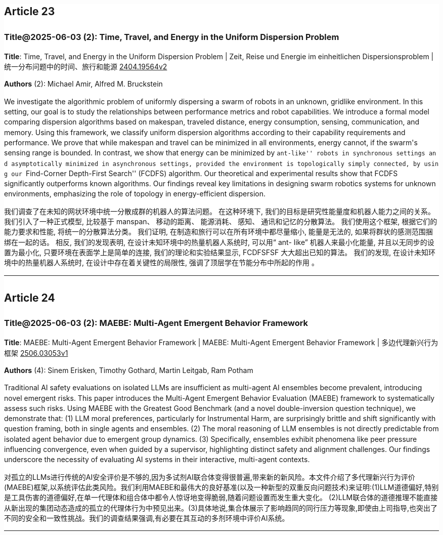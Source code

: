 
## Article 23
### Title@2025-06-03 (2): Time, Travel, and Energy in the Uniform Dispersion Problem

**Title**: Time, Travel, and Energy in the Uniform Dispersion Problem | Zeit, Reise und Energie im einheitlichen Dispersionsproblem | 统一分布问题中的时间、旅行和能源 [2404.19564v2](http://arxiv.org/abs/2404.19564v2)

**Authors** (2): Michael Amir, Alfred M. Bruckstein

We investigate the algorithmic problem of uniformly dispersing a swarm of robots in an unknown, gridlike environment. In this setting, our goal is to study the relationships between performance metrics and robot capabilities. We introduce a formal model comparing dispersion algorithms based on makespan, traveled distance, energy consumption, sensing, communication, and memory. Using this framework, we classify uniform dispersion algorithms according to their capability requirements and performance. We prove that while makespan and travel can be minimized in all environments, energy cannot, if the swarm's sensing range is bounded. In contrast, we show that energy can be minimized by ``ant-like'' robots in synchronous settings and asymptotically minimized in asynchronous settings, provided the environment is topologically simply connected, by using our ``Find-Corner Depth-First Search'' (FCDFS) algorithm. Our theoretical and experimental results show that FCDFS significantly outperforms known algorithms. Our findings reveal key limitations in designing swarm robotics systems for unknown environments, emphasizing the role of topology in energy-efficient dispersion.

我们调查了在未知的网状环境中统一分散成群的机器人的算法问题。 在这种环境下, 我们的目标是研究性能量度和机器人能力之间的关系。 我们引入了一种正式模型, 比较基于 manspan、 移动的距离、 能源消耗、 感知、 通讯和记忆的分散算法。 我们使用这个框架, 根据它们的能力要求和性能, 将统一的分散算法分类。 我们证明, 在制造和旅行可以在所有环境中都尽量缩小, 能量是无法的, 如果将群状的感测范围捆绑在一起的话。 相反, 我们的发现表明, 在设计未知环境中的热量机器人系统时, 可以用“ ant- like” 机器人来最小化能量, 并且以无同步的设置为最小化, 只要环境在表面学上是简单的连接, 我们的理论和实验结果显示, FCDFSFSF 大大超出已知的算法。 我们的发现, 在设计未知环境中的热量机器人系统时, 在设计中存在着关键性的局限性, 强调了顶层学在节能分布中所起的作用 。

---

## Article 24
### Title@2025-06-03 (2): MAEBE: Multi-Agent Emergent Behavior Framework

**Title**: MAEBE: Multi-Agent Emergent Behavior Framework | MAEBE: Multi-Agent Emergent Behavior Framework | 多边代理新兴行为框架 [2506.03053v1](http://arxiv.org/abs/2506.03053v1)

**Authors** (4): Sinem Erisken, Timothy Gothard, Martin Leitgab, Ram Potham

Traditional AI safety evaluations on isolated LLMs are insufficient as multi-agent AI ensembles become prevalent, introducing novel emergent risks. This paper introduces the Multi-Agent Emergent Behavior Evaluation (MAEBE) framework to systematically assess such risks. Using MAEBE with the Greatest Good Benchmark (and a novel double-inversion question technique), we demonstrate that: (1) LLM moral preferences, particularly for Instrumental Harm, are surprisingly brittle and shift significantly with question framing, both in single agents and ensembles. (2) The moral reasoning of LLM ensembles is not directly predictable from isolated agent behavior due to emergent group dynamics. (3) Specifically, ensembles exhibit phenomena like peer pressure influencing convergence, even when guided by a supervisor, highlighting distinct safety and alignment challenges. Our findings underscore the necessity of evaluating AI systems in their interactive, multi-agent contexts.

对孤立的LLMs进行传统的AI安全评价是不够的,因为多试剂AI联合体变得很普遍,带来新的新风险。本文件介绍了多代理新兴行为评价(MAEBE)框架,以系统评估此类风险。我们利用MAEBE和最伟大的良好基准(以及一种新型的双重反向问题技术)来证明:(1)LLM道德偏好,特别是工具伤害的道德偏好,在单一代理体和组合体中都令人惊讶地变得脆弱,随着问题设置而发生重大变化。 (2)LLM联合体的道德推理不能直接从新出现的集团动态造成的孤立的代理体行为中预见出来。(3)具体地说,集合体展示了影响趋同的同行压力等现象,即使由上司指导,也突出了不同的安全和一致性挑战。我们的调查结果强调,有必要在其互动的多剂环境中评价AI系统。

---